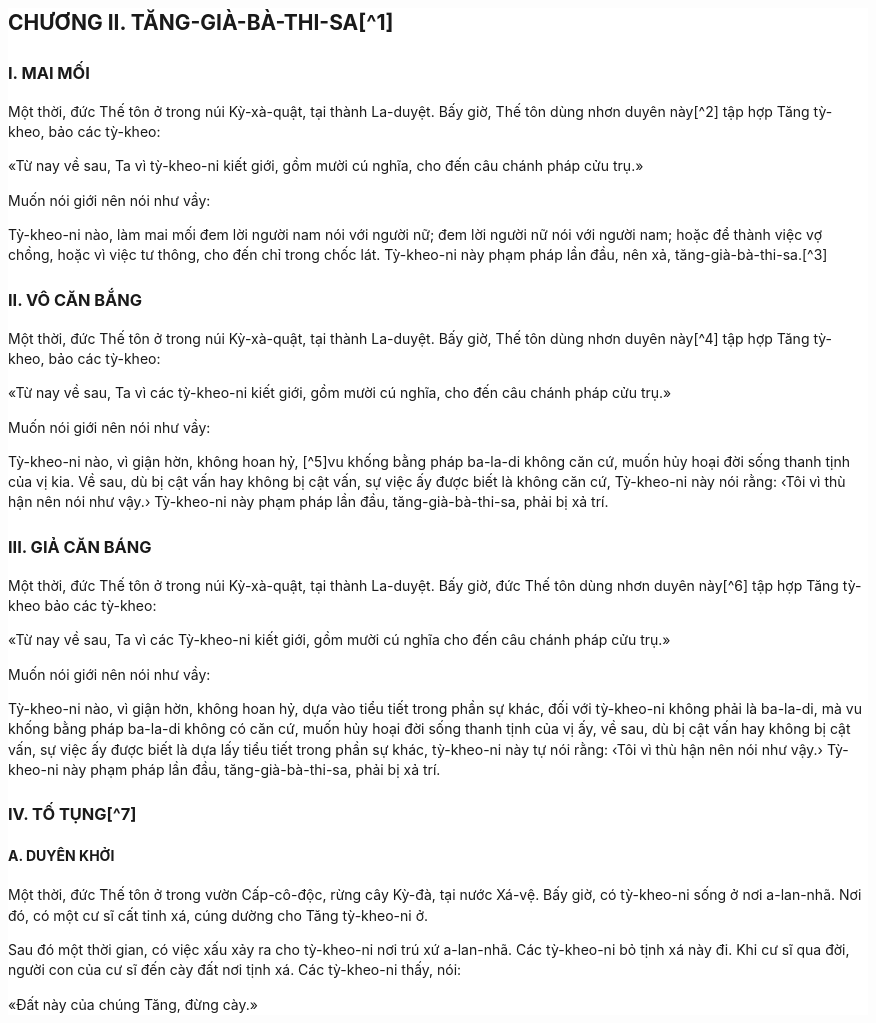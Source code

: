 ## CHƯƠNG II. TĂNG-GIÀ-BÀ-THI-SA[^1]

### I. MAI MỐI

Một thời, đức Thế tôn ở trong núi Kỳ-xà-quật, tại thành La-duyệt. Bấy giờ, Thế tôn dùng nhơn duyên này[^2] tập hợp Tăng tỳ-kheo, bảo các tỳ-kheo:  

«Từ nay về sau, Ta vì tỳ-kheo-ni kiết giới, gồm mười cú nghĩa, cho đến câu chánh pháp cửu trụ.»  

Muốn nói giới nên nói như vầy:  

Tỳ-kheo-ni nào, làm mai mối đem lời người nam nói với người nữ; đem lời người nữ nói với người nam; hoặc để thành việc vợ chồng, hoặc vì việc tư thông, cho đến chỉ trong chốc lát. Tỳ-kheo-ni này phạm pháp lần đầu, nên xả, tăng-già-bà-thi-sa.[^3] 

### II. VÔ CĂN BẮNG

Một thời, đức Thế tôn ở trong núi Kỳ-xà-quật, tại thành La-duyệt. Bấy giờ, Thế tôn dùng nhơn duyên này[^4] tập hợp Tăng tỳ-kheo, bảo các tỳ-kheo:  

«Từ nay về sau, Ta vì các tỳ-kheo-ni kiết giới, gồm mười cú nghĩa, cho đến câu chánh pháp cửu trụ.»  

Muốn nói giới nên nói như vầy:  

Tỳ-kheo-ni nào, vì giận hờn, không hoan hỷ, [^5]vu khống bằng pháp ba-la-di không căn cứ, muốn hủy hoại đời sống thanh tịnh của vị kia. Về sau, dù bị cật vấn hay không bị cật vấn, sự việc ấy được biết là không căn cứ, Tỳ-kheo-ni này nói rằng: ‹Tôi vì thù hận nên nói như vậy.› Tỳ-kheo-ni này phạm pháp lần đầu, tăng-già-bà-thi-sa, phải bị xả trí. 

### III. GIẢ CĂN BÁNG

Một thời, đức Thế tôn ở trong núi Kỳ-xà-quật, tại thành La-duyệt. Bấy giờ, đức Thế tôn dùng nhơn duyên này[^6] tập hợp Tăng tỳ-kheo bảo các tỳ-kheo:  

«Từ nay về sau, Ta vì các Tỳ-kheo-ni kiết giới, gồm mười cú nghĩa cho đến câu chánh pháp cửu trụ.»  

Muốn nói giới nên nói như vầy:  

Tỳ-kheo-ni nào, vì giận hờn, không hoan hỷ, dựa vào tiểu tiết trong phần sự khác, đối với tỳ-kheo-ni không phải là ba-la-di, mà vu khống bằng pháp ba-la-di không có căn cứ, muốn hủy hoại đời sống thanh tịnh của vị ấy, về sau, dù bị cật vấn hay không bị cật vấn, sự việc ấy được biết là dựa lấy tiểu tiết trong phần sự khác, tỳ-kheo-ni này tự nói rằng: ‹Tôi vì thù hận nên nói như vậy.› Tỳ-kheo-ni này phạm pháp lần đầu, tăng-già-bà-thi-sa, phải bị xả trí. 

### IV. TỐ TỤNG[^7]

#### A. DUYÊN KHỞI

Một thời, đức Thế tôn ở trong vườn Cấp-cô-độc, rừng cây Kỳ-đà, tại nước Xá-vệ. Bấy giờ, có tỳ-kheo-ni sống ở nơi a-lan-nhã. Nơi đó, có một cư sĩ cất tinh xá, cúng dường cho Tăng tỳ-kheo-ni ở.  

Sau đó một thời gian, có việc xấu xảy ra cho tỳ-kheo-ni nơi trú xứ a-lan-nhã. Các tỳ-kheo-ni bỏ tịnh xá này đi. Khi cư sĩ qua đời, người con của cư sĩ đến cày đất nơi tịnh xá. Các tỳ-kheo-ni thấy, nói:  

«Đất này của chúng Tăng, đừng cày.»  

